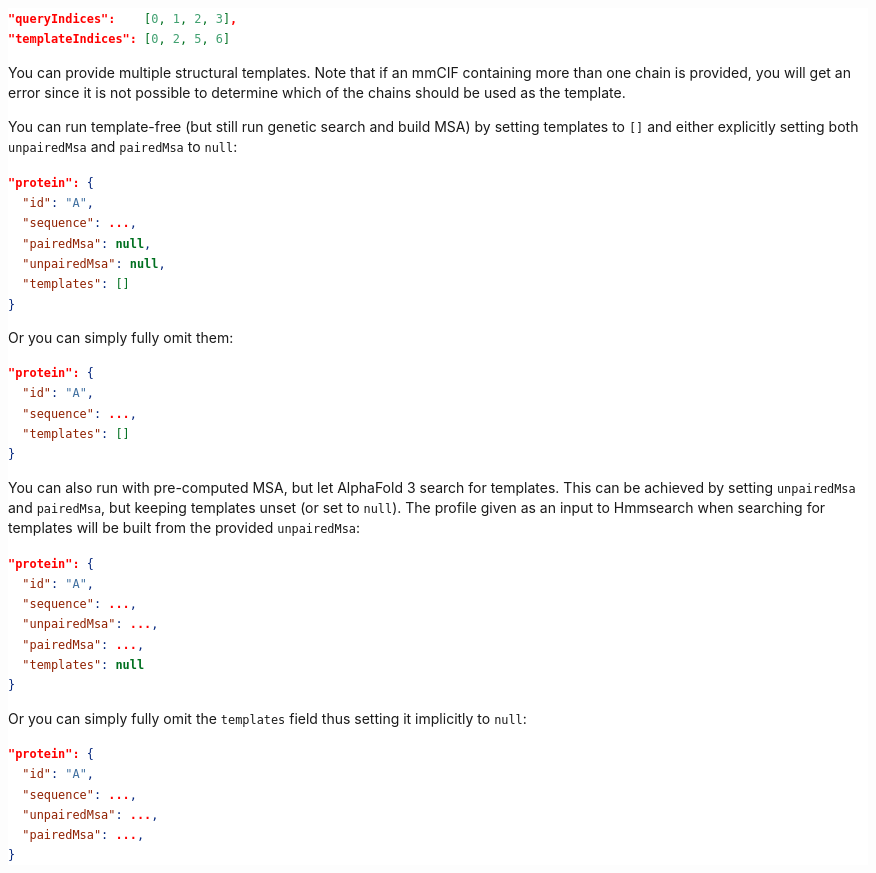 ```json
"queryIndices":    [0, 1, 2, 3],
"templateIndices": [0, 2, 5, 6]
```

You can provide multiple structural templates. Note that if an mmCIF containing
more than one chain is provided, you will get an error since it is not possible
to determine which of the chains should be used as the template.

You can run template-free (but still run genetic search and build MSA) by
setting templates to `[]` and either explicitly setting both `unpairedMsa` and
`pairedMsa` to `null`:

```json
"protein": {
  "id": "A",
  "sequence": ...,
  "pairedMsa": null,
  "unpairedMsa": null,
  "templates": []
}
```

Or you can simply fully omit them:

```json
"protein": {
  "id": "A",
  "sequence": ...,
  "templates": []
}
```

You can also run with pre-computed MSA, but let AlphaFold 3 search for
templates. This can be achieved by setting `unpairedMsa` and `pairedMsa`, but
keeping templates unset (or set to `null`). The profile given as an input to
Hmmsearch when searching for templates will be built from the provided
`unpairedMsa`:

```json
"protein": {
  "id": "A",
  "sequence": ...,
  "unpairedMsa": ...,
  "pairedMsa": ...,
  "templates": null
}
```

Or you can simply fully omit the `templates` field thus setting it implicitly to
`null`:

```json
"protein": {
  "id": "A",
  "sequence": ...,
  "unpairedMsa": ...,
  "pairedMsa": ...,
}
```
